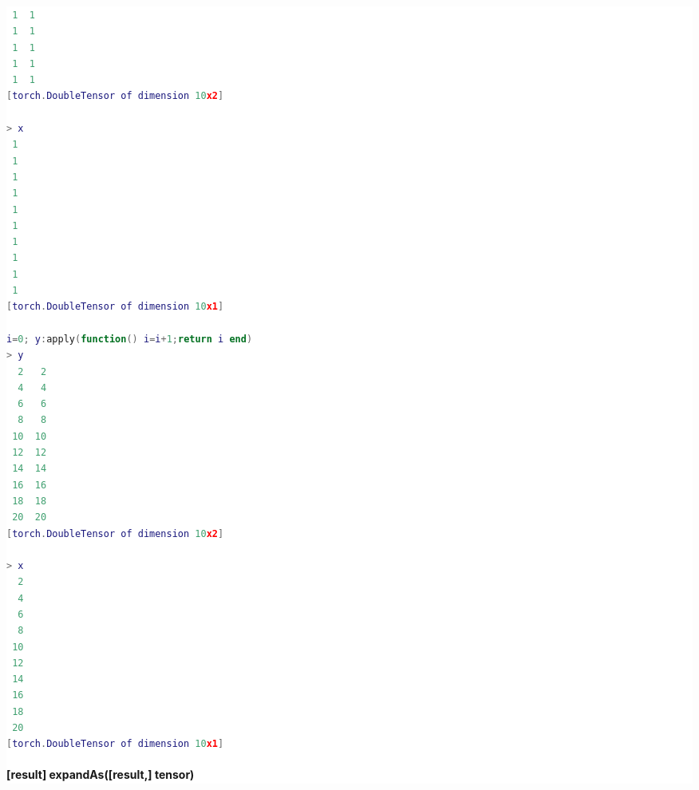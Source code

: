 ```lua
 1  1
 1  1
 1  1
 1  1
 1  1
[torch.DoubleTensor of dimension 10x2]

> x
 1
 1
 1
 1
 1
 1
 1
 1
 1
 1
[torch.DoubleTensor of dimension 10x1]

i=0; y:apply(function() i=i+1;return i end)
> y
  2   2
  4   4
  6   6
  8   8
 10  10
 12  12
 14  14
 16  16
 18  18
 20  20
[torch.DoubleTensor of dimension 10x2]

> x
  2
  4
  6
  8
 10
 12
 14
 16
 18
 20
[torch.DoubleTensor of dimension 10x1]

```

<a name="torch.Tensor.expandAs"></a>
#### [result] expandAs([result,] tensor) ####
